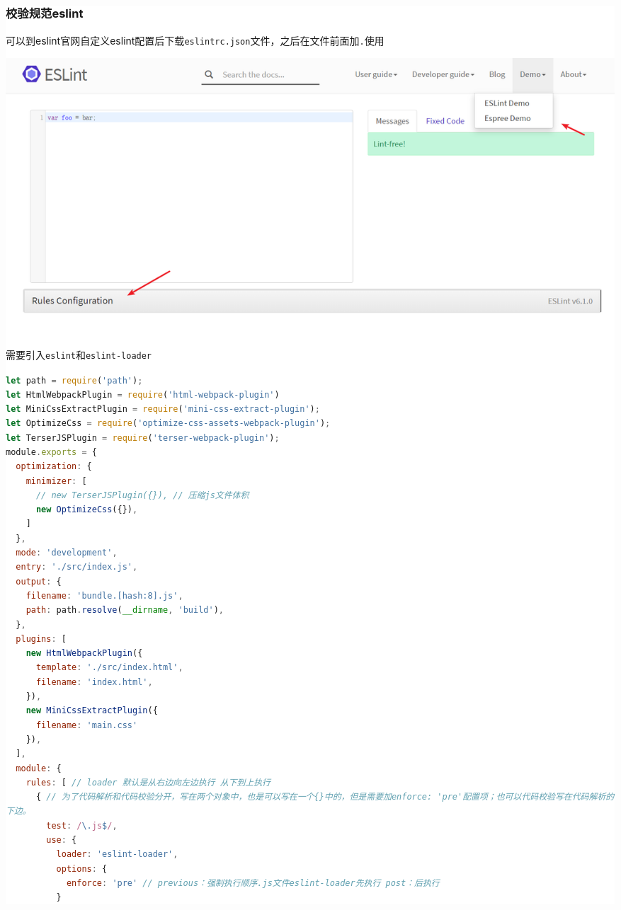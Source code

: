 ### 校验规范eslint

可以到eslint官网自定义eslint配置后下载`eslintrc.json`文件，之后在文件前面加`.`使用

![1564896462662](./media/1564896462662.png)

需要引入`eslint`和`eslint-loader`

```javascript
let path = require('path');
let HtmlWebpackPlugin = require('html-webpack-plugin')
let MiniCssExtractPlugin = require('mini-css-extract-plugin');
let OptimizeCss = require('optimize-css-assets-webpack-plugin');
let TerserJSPlugin = require('terser-webpack-plugin');
module.exports = {
  optimization: {
    minimizer: [
      // new TerserJSPlugin({}), // 压缩js文件体积
      new OptimizeCss({}),
    ]
  },
  mode: 'development',
  entry: './src/index.js',
  output: {
    filename: 'bundle.[hash:8].js',
    path: path.resolve(__dirname, 'build'),
  },
  plugins: [
    new HtmlWebpackPlugin({
      template: './src/index.html',
      filename: 'index.html',
    }),
    new MiniCssExtractPlugin({
      filename: 'main.css'
    }),
  ],
  module: {
    rules: [ // loader 默认是从右边向左边执行 从下到上执行
      { // 为了代码解析和代码校验分开，写在两个对象中，也是可以写在一个{}中的，但是需要加enforce: 'pre'配置项；也可以代码校验写在代码解析的下边。
        test: /\.js$/,
        use: {
          loader: 'eslint-loader',
          options: {
            enforce: 'pre' // previous：强制执行顺序.js文件eslint-loader先执行 post：后执行
          }
```